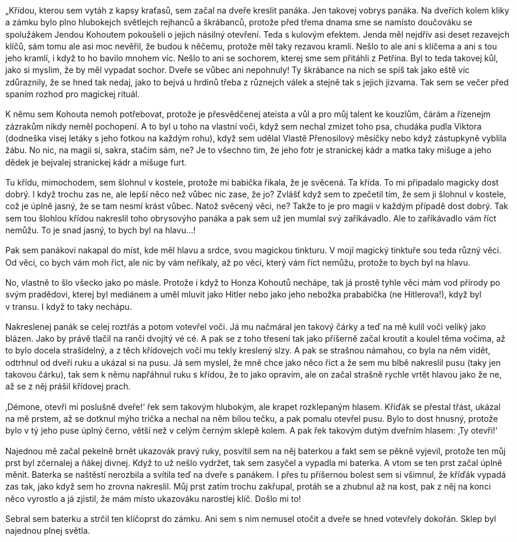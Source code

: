   

„Křídou, kterou sem vytáh z kapsy kraťasů, sem začal na dveře kreslit panáka. Jen takovej vobrys panáka. Na dveřích kolem kliky a zámku bylo plno hlubokejch světlejch rejhanců a škrábanců, protože před třema dnama sme se namísto doučováku se spolužákem Jendou Kohoutem pokoušeli o jejich násilný otevření. Teda s kulovým efektem. Jenda měl nejdřív asi deset rezavejch klíčů, sám tomu ale asi moc nevěřil, že budou k něčemu, protože měl taky rezavou kramli. Nešlo to ale ani s klíčema a ani s tou jeho kramlí, i když to ho bavilo mnohem víc. Nešlo to ani se sochorem, kterej sme sem přitáhli z Petřína. Byl to teda takovej kůl, jako si myslim, že by měl vypadat sochor. Dveře se vůbec ani nepohnuly! Ty škrábance na nich se spíš tak jako eště víc zdůraznily, že se hned tak nedaj, jako to bejvá u hrdinů třeba z různejch válek a stejně tak s jejich jizvama. Tak sem se večer před spaním rozhod pro magickej rituál.

K němu sem Kohouta nemoh potřebovat, protože je přesvědčenej ateista a vůl a pro můj talent ke kouzlům, čárám a řízenejm zázrakům nikdy neměl pochopení. A to byl u toho na vlastní voči, když sem nechal zmizet toho psa, chudáka pudla Viktora (dodneška visej letáky s jeho fotkou na každým rohu), když sem udělal Vlastě Přenosilový měsíčky nebo když zástupkyně vyblila žábu. No nic, na magii si, sakra, stačim sám, ne? Je to všechno tim, že jeho fotr je stranickej kádr a matka taky mišuge a jeho dědek je bejvalej stranickej kádr a mišuge furt.

Tu křídu, mimochodem, sem šlohnul v kostele, protože mi babička řikala, že je svěcená. Ta křída. To mi připadalo magicky dost dobrý. I když trochu zas ne, ale lepší něco než vůbec nic zase, že jo? Zvlášť když sem to zpečetil tím, že sem ji šlohnul v kostele, což je úplně jasný, že se tam nesmí krást vůbec. Natož svěcený věci, ne? Takže to je pro magii v každým případě dost dobrý. Tak sem tou šlohlou křídou nakreslil toho obrysovýho panáka a pak sem už jen mumlal svý zaříkávadlo. Ale to zaříkávadlo vám říct nemůžu. To je snad jasný, to bych byl na hlavu…!

Pak sem panákovi nakapal do míst, kde měl hlavu a srdce, svou magickou tinkturu. V mojí magický tinktuře sou teda různý věci. Od věcí, co bych vám moh říct, ale nic by vám neříkaly, až po věci, který vám říct nemůžu, protože to bych byl na hlavu.

No, vlastně to šlo všecko jako po másle. Protože i když to Honza Kohoutů nechápe, tak já prostě tyhle věci mám vod přírody po svým pradědovi, kterej byl mediánem a uměl mluvit jako Hitler nebo jako jeho nebožka prababička (ne Hitlerova!), když byl v transu. I když to taky nechápu.

Nakreslenej panák se celej roztřás a potom votevřel voči. Já mu načmáral jen takový čárky a teď na mě kulil voči veliký jako blázen. Jako by právě tlačil na ranči dvojitý vé cé. A pak se z toho třesení tak jako příšerně začal kroutit a koulel těma vočima, až to bylo docela strašidelný, a z těch křídovejch vočí mu tekly kreslený slzy. A pak se strašnou námahou, co byla na něm vidět, odtrhnul od dveří ruku a ukázal si na pusu. Já sem myslel, že mně chce jako něco říct a že sem mu blbě nakreslil pusu (taky jen takovou čárku), tak sem k němu napřáhnul ruku s křídou, že to jako opravím, ale on začal strašně rychle vrtět hlavou jako že ne, až se z něj prášil křídovej prach.

‚Démone, otevři mi poslušně dveře!‘ řek sem takovým hlubokým, ale krapet rozklepaným hlasem. Kříďák se přestal třást, ukázal na mě prstem, až se dotknul mýho trička a nechal na něm bílou tečku, a pak pomalu otevřel pusu. Bylo to dost hnusný, protože bylo v tý jeho puse úplný černo, větší než v celým černým sklepě kolem. A pak řek takovým dutým dveřním hlasem: ‚Ty otevři!‘

Najednou mě začal pekelně brnět ukazovák pravý ruky, posvítil sem na něj baterkou a fakt sem se pěkně vyjevil, protože ten můj prst byl zčernalej a ňákej divnej. Když to už nešlo vydržet, tak sem zasyčel a vypadla mi baterka. A vtom se ten prst začal úplně měnit. Baterka se naštěstí nerozbila a svítila teď na dveře s panákem. I přes tu příšernou bolest sem si všimnul, že kříďák vypadá zas tak, jako když sem ho zrovna nakreslil. Můj prst zatím trochu zakřupal, protáh se a zhubnul až na kost, pak z něj na konci něco vyrostlo a já zjistil, že mám místo ukazováku narostlej klíč. Došlo mi to!

Sebral sem baterku a strčil ten klíčoprst do zámku. Ani sem s nim nemusel otočit a dveře se hned votevřely dokořán. Sklep byl najednou plnej světla.
